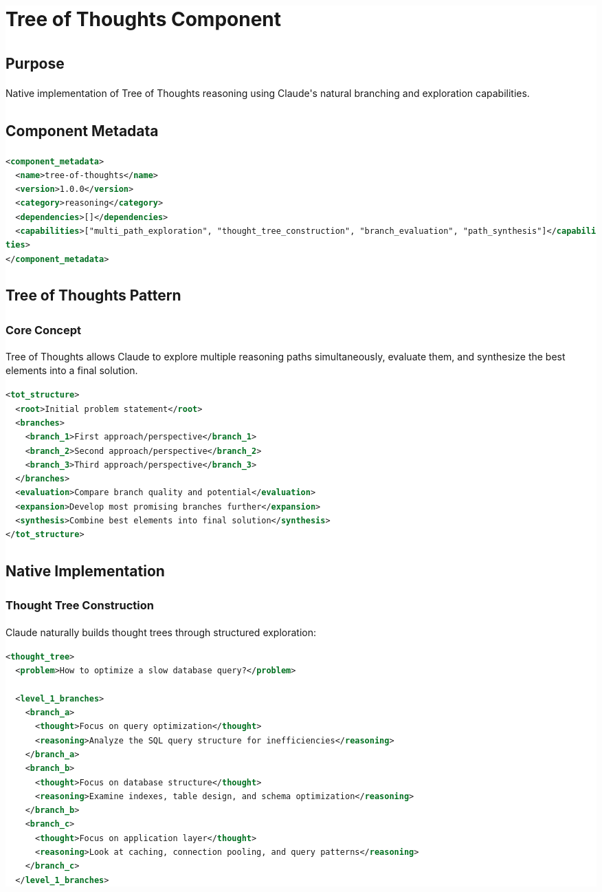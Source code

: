 # Tree of Thoughts Component

## Purpose
Native implementation of Tree of Thoughts reasoning using Claude's natural branching and exploration capabilities.

## Component Metadata
```xml
<component_metadata>
  <name>tree-of-thoughts</name>
  <version>1.0.0</version>
  <category>reasoning</category>
  <dependencies>[]</dependencies>
  <capabilities>["multi_path_exploration", "thought_tree_construction", "branch_evaluation", "path_synthesis"]</capabilities>
</component_metadata>
```

## Tree of Thoughts Pattern

### Core Concept
Tree of Thoughts allows Claude to explore multiple reasoning paths simultaneously, evaluate them, and synthesize the best elements into a final solution.

```xml
<tot_structure>
  <root>Initial problem statement</root>
  <branches>
    <branch_1>First approach/perspective</branch_1>
    <branch_2>Second approach/perspective</branch_2>
    <branch_3>Third approach/perspective</branch_3>
  </branches>
  <evaluation>Compare branch quality and potential</evaluation>
  <expansion>Develop most promising branches further</expansion>
  <synthesis>Combine best elements into final solution</synthesis>
</tot_structure>
```

## Native Implementation

### Thought Tree Construction
Claude naturally builds thought trees through structured exploration:

```xml
<thought_tree>
  <problem>How to optimize a slow database query?</problem>
  
  <level_1_branches>
    <branch_a>
      <thought>Focus on query optimization</thought>
      <reasoning>Analyze the SQL query structure for inefficiencies</reasoning>
    </branch_a>
    <branch_b>
      <thought>Focus on database structure</thought>
      <reasoning>Examine indexes, table design, and schema optimization</reasoning>
    </branch_b>
    <branch_c>
      <thought>Focus on application layer</thought>
      <reasoning>Look at caching, connection pooling, and query patterns</reasoning>
    </branch_c>
  </level_1_branches>
```